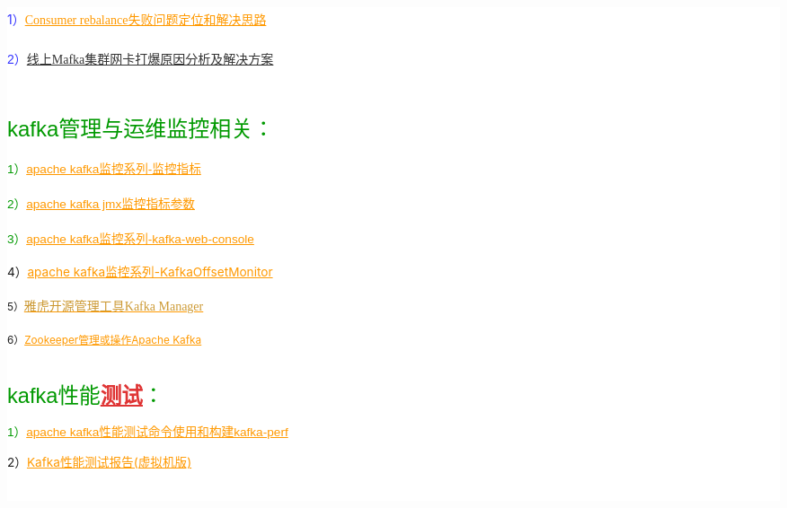 <span style="color:rgb(51,51,255);">1）</span><span style="font-family:'Microsoft YaHei';line-height:30px;color:rgb(51,51,255);"><a href="http://blog.csdn.net/lizhitao/article/details/49589825" rel="nofollow" style="color:rgb(255,153,0);line-height:30px;">Consumer
 rebalance失败问题定位和解决思路</a></span></p>
<p>
<span style="color:rgb(51,51,255);font-family:verdana, Arial, Helvetica, sans-serif;line-height:25.2px;">2）</span><span style="color:rgb(51,51,255);font-family:verdana, Arial, Helvetica, sans-serif;line-height:25.2px;"><a href="http://blog.csdn.net/lizhitao/article/details/51716962" rel="nofollow" style="color:rgb(51,51,51);font-family:'Microsoft YaHei';line-height:30px;">线上Mafka集群网卡打爆原因分析及解决方案</a></span><br></p>
<p style="font-size:11.8182px;">
<br></p>
<p>
<span style="font-family:verdana, Arial, Helvetica, sans-serif;font-size:24px;color:rgb(0,153,0);"><span style="line-height:25.2px;">kafka管理与运维监控相关：</span></span></p>
<p>
<span style="font-family:verdana, Arial, Helvetica, sans-serif;color:rgb(0,153,0);"><span style="font-size:13.6364px;line-height:25.2px;"><span style="font-size:13.6364px;">1）</span><span style="font-size:13.6364px;color:rgb(255,153,0);"><a href="http://blog.csdn.net/lizhitao/article/details/24581907" rel="nofollow" style="color:rgb(255,153,0);font-size:13.6364px;">apache
 kafka监控系列-监控指标</a></span><br></span></span></p>
<p>
<span style="font-family:verdana, Arial, Helvetica, sans-serif;color:rgb(0,153,0);"><span style="font-size:13.6364px;line-height:25.2px;"><span style="font-size:13.6364px;">2）</span><a href="http://blog.csdn.net/lizhitao/article/details/35986849" rel="nofollow" style="color:rgb(255,153,0);font-size:13.6364px;">apache
 kafka jmx监控指标参数</a><br></span></span></p>
<p>
<span style="font-family:verdana, Arial, Helvetica, sans-serif;color:rgb(0,153,0);"><span style="font-size:13.6364px;line-height:25.2px;"><span style="font-size:13.6364px;">3）</span><a href="http://blog.csdn.net/lizhitao/article/details/35595723" rel="nofollow" style="color:rgb(255,153,0);font-size:13.6364px;">apache
 kafka监控系列-kafka-web-console</a><br></span></span></p>
<p>
<span style="font-family:verdana, Arial, Helvetica, sans-serif;color:rgb(0,153,0);"></span></p>
<p style="font-size:11.8182px;">
<span style="font-size:13.6364px;">4）</span><a href="http://blog.csdn.net/lizhitao/article/details/27199863" rel="nofollow" style="color:rgb(255,153,0);font-size:13.6364px;">apache kafka监控系列-KafkaOffsetMonitor</a><br></p>
<p>
<span style="font-size:11.8182px;">5）</span><a href="http://blog.csdn.net/lizhitao/article/details/44523663" rel="nofollow" style="color:rgb(255,153,0);font-family:'Microsoft YaHei';line-height:30px;"><span style="color:rgb(204,153,51);">雅虎开源管理工具Kafka
 Manager</span></a></p>
<p style="font-size:11.8182px;">
6）<a href="http://blog.csdn.net/lizhitao/article/category/2194565" rel="nofollow" style="color:rgb(255,153,0);">Zookeeper管理或操作Apache Kafka</a></p>
<p style="font-size:11.8182px;">
<br></p>
<p style="font-size:11.8182px;">
<span style="color:rgb(0,153,0);font-family:verdana, Arial, Helvetica, sans-serif;font-size:23.6364px;line-height:25.2px;">kafka性能<a href="http://lib.csdn.net/base/softwaretest" rel="nofollow" class="replace_word" title="软件测试知识库" style="color:rgb(223,52,52);font-weight:bold;">测试</a>：</span><br></p>
<p style="font-size:11.8182px;">
<span style="color:rgb(0,153,0);font-family:verdana, Arial, Helvetica, sans-serif;font-size:23.6364px;line-height:25.2px;"><span style="font-size:13.6364px;">1）</span><a href="http://blog.csdn.net/lizhitao/article/details/35847927" rel="nofollow" style="color:rgb(255,153,0);font-size:13.6364px;">apache
 kafka性能测试命令使用和构建kafka-perf</a><br></span></p>
<p style="font-size:11.8182px;">
<span style="font-size:13.6364px;">2）</span><a href="http://blog.csdn.net/lizhitao/article/details/33396975" rel="nofollow" style="color:rgb(255,153,0);font-size:13.6364px;">Kafka性能测试报告(虚拟机版)</a><br></p>
<br><p>